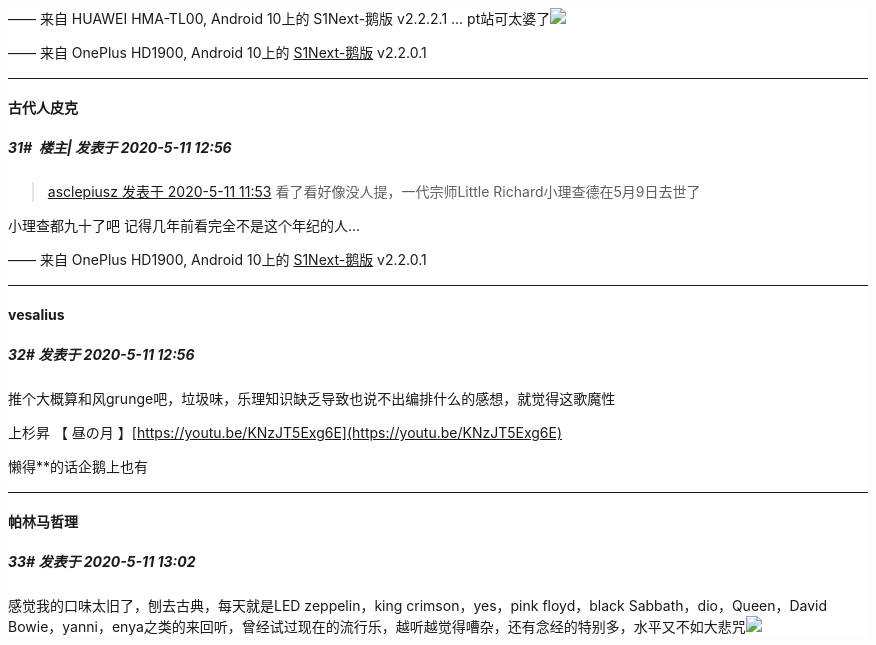 —— 来自 HUAWEI HMA-TL00, Android 10上的 S1Next-鹅版 v2.2.2.1 ...</blockquote>
pt站可太婆了<img src="https://static.saraba1st.com/image/smiley/face2017/037.png" referrerpolicy="no-referrer">

—— 来自 OnePlus HD1900, Android 10上的 [S1Next-鹅版](https://github.com/ykrank/S1-Next/releases) v2.2.0.1







*****

####  古代人皮克  
##### 31#         楼主| 发表于 2020-5-11 12:56



<blockquote><a href="httphttps://bbs.saraba1st.com/2b/forum.php?mod=redirect&amp;goto=findpost&amp;pid=47376955&amp;ptid=1933900" target="_blank">asclepiusz 发表于 2020-5-11 11:53</a>
看了看好像没人提，一代宗师Little Richard小理查德在5月9日去世了</blockquote>
小理查都九十了吧 记得几年前看完全不是这个年纪的人...

—— 来自 OnePlus HD1900, Android 10上的 [S1Next-鹅版](https://github.com/ykrank/S1-Next/releases) v2.2.0.1







*****

####  vesalius  
##### 32#       发表于 2020-5-11 12:56




推个大概算和风grunge吧，垃圾味，乐理知识缺乏导致也说不出编排什么的感想，就觉得这歌魔性


上杉昇 【 昼の月 】[https://youtu.be/KNzJT5Exg6E](https://youtu.be/KNzJT5Exg6E)

懒得**的话企鹅上也有







*****

####  帕林马哲理  
##### 33#       发表于 2020-5-11 13:02




感觉我的口味太旧了，刨去古典，每天就是LED zeppelin，king crimson，yes，pink floyd，black Sabbath，dio，Queen，David Bowie，yanni，enya之类的来回听，曾经试过现在的流行乐，越听越觉得嘈杂，还有念经的特别多，水平又不如大悲咒<img src="https://static.saraba1st.com/image/smiley/face2017/001.png" referrerpolicy="no-referrer">







